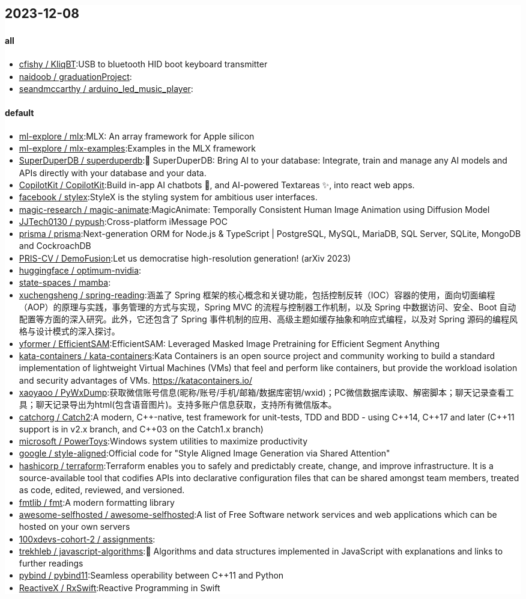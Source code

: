 ## 2023-12-08

#### all
* [cfishy / KliqBT](https://github.com/cfishy/KliqBT):USB to bluetooth HID boot keyboard transmitter
* [naidoob / graduationProject](https://github.com/naidoob/graduationProject):
* [seandmccarthy / arduino_led_music_player](https://github.com/seandmccarthy/arduino_led_music_player):

#### default
* [ml-explore / mlx](https://github.com/ml-explore/mlx):MLX: An array framework for Apple silicon
* [ml-explore / mlx-examples](https://github.com/ml-explore/mlx-examples):Examples in the MLX framework
* [SuperDuperDB / superduperdb](https://github.com/SuperDuperDB/superduperdb):🔮 SuperDuperDB: Bring AI to your database: Integrate, train and manage any AI models and APIs directly with your database and your data.
* [CopilotKit / CopilotKit](https://github.com/CopilotKit/CopilotKit):Build in-app AI chatbots 🤖, and AI-powered Textareas ✨, into react web apps.
* [facebook / stylex](https://github.com/facebook/stylex):StyleX is the styling system for ambitious user interfaces.
* [magic-research / magic-animate](https://github.com/magic-research/magic-animate):MagicAnimate: Temporally Consistent Human Image Animation using Diffusion Model
* [JJTech0130 / pypush](https://github.com/JJTech0130/pypush):Cross-platform iMessage POC
* [prisma / prisma](https://github.com/prisma/prisma):Next-generation ORM for Node.js & TypeScript | PostgreSQL, MySQL, MariaDB, SQL Server, SQLite, MongoDB and CockroachDB
* [PRIS-CV / DemoFusion](https://github.com/PRIS-CV/DemoFusion):Let us democratise high-resolution generation! (arXiv 2023)
* [huggingface / optimum-nvidia](https://github.com/huggingface/optimum-nvidia):
* [state-spaces / mamba](https://github.com/state-spaces/mamba):
* [xuchengsheng / spring-reading](https://github.com/xuchengsheng/spring-reading):涵盖了 Spring 框架的核心概念和关键功能，包括控制反转（IOC）容器的使用，面向切面编程（AOP）的原理与实践，事务管理的方式与实现，Spring MVC 的流程与控制器工作机制，以及 Spring 中数据访问、安全、Boot 自动配置等方面的深入研究。此外，它还包含了 Spring 事件机制的应用、高级主题如缓存抽象和响应式编程，以及对 Spring 源码的编程风格与设计模式的深入探讨。
* [yformer / EfficientSAM](https://github.com/yformer/EfficientSAM):EfficientSAM: Leveraged Masked Image Pretraining for Efficient Segment Anything
* [kata-containers / kata-containers](https://github.com/kata-containers/kata-containers):Kata Containers is an open source project and community working to build a standard implementation of lightweight Virtual Machines (VMs) that feel and perform like containers, but provide the workload isolation and security advantages of VMs. https://katacontainers.io/
* [xaoyaoo / PyWxDump](https://github.com/xaoyaoo/PyWxDump):获取微信账号信息(昵称/账号/手机/邮箱/数据库密钥/wxid)；PC微信数据库读取、解密脚本；聊天记录查看工具；聊天记录导出为html(包含语音图片)。支持多账户信息获取，支持所有微信版本。
* [catchorg / Catch2](https://github.com/catchorg/Catch2):A modern, C++-native, test framework for unit-tests, TDD and BDD - using C++14, C++17 and later (C++11 support is in v2.x branch, and C++03 on the Catch1.x branch)
* [microsoft / PowerToys](https://github.com/microsoft/PowerToys):Windows system utilities to maximize productivity
* [google / style-aligned](https://github.com/google/style-aligned):Official code for "Style Aligned Image Generation via Shared Attention"
* [hashicorp / terraform](https://github.com/hashicorp/terraform):Terraform enables you to safely and predictably create, change, and improve infrastructure. It is a source-available tool that codifies APIs into declarative configuration files that can be shared amongst team members, treated as code, edited, reviewed, and versioned.
* [fmtlib / fmt](https://github.com/fmtlib/fmt):A modern formatting library
* [awesome-selfhosted / awesome-selfhosted](https://github.com/awesome-selfhosted/awesome-selfhosted):A list of Free Software network services and web applications which can be hosted on your own servers
* [100xdevs-cohort-2 / assignments](https://github.com/100xdevs-cohort-2/assignments):
* [trekhleb / javascript-algorithms](https://github.com/trekhleb/javascript-algorithms):📝 Algorithms and data structures implemented in JavaScript with explanations and links to further readings
* [pybind / pybind11](https://github.com/pybind/pybind11):Seamless operability between C++11 and Python
* [ReactiveX / RxSwift](https://github.com/ReactiveX/RxSwift):Reactive Programming in Swift
